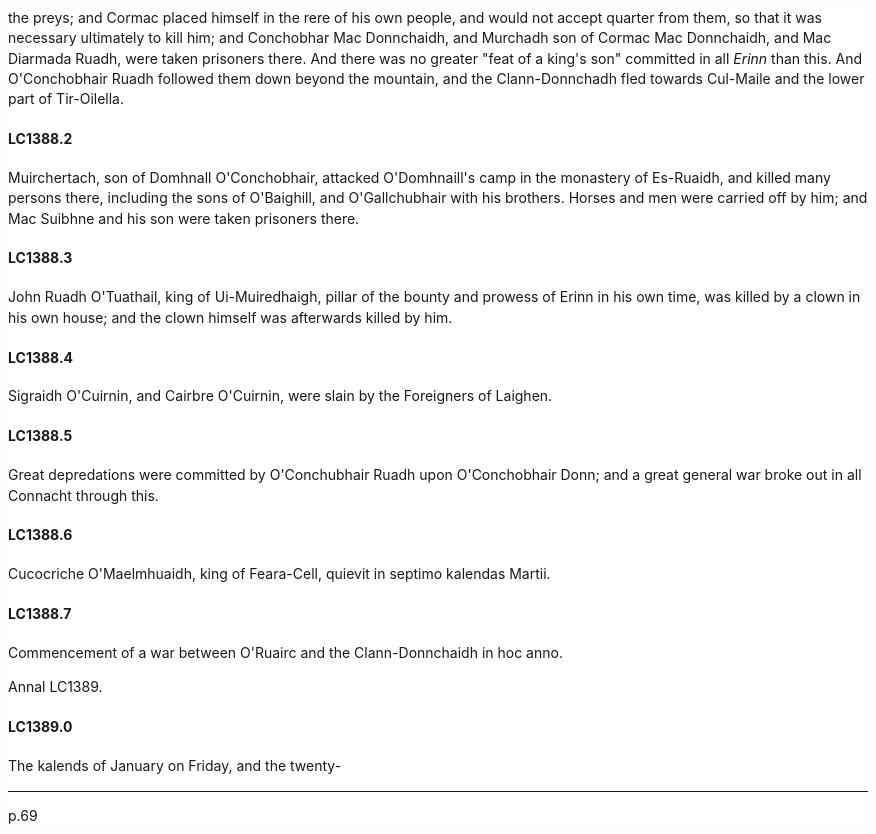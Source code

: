 


the preys; and Cormac placed himself in the rere of his own people, and would not accept quarter from them, so that it was necessary ultimately to kill him; and Conchobhar Mac Donnchaidh, and Murchadh son of Cormac Mac Donnchaidh, and Mac Diarmada Ruadh, were taken prisoners there. And there was no greater "feat of a king's son" committed in all *Erinn* than this. And O'Conchobhair Ruadh followed them down beyond the mountain, and the Clann-Donnchadh fled towards Cul-Maile and the lower part of Tir-Oilella.


#### LC1388.2


Muirchertach, son of Domhnall O'Conchobhair, attacked O'Domhnaill's camp in the monastery of Es-Ruaidh, and killed many persons there, including the sons of O'Baighill, and O'Gallchubhair with his brothers. Horses and men were carried off by him; and Mac Suibhne and his son were taken prisoners there.


#### LC1388.3


John Ruadh O'Tuathail, king of Ui-Muiredhaigh, pillar of the bounty and prowess of Erinn in his own time, was killed by a clown in his own house; and the clown himself was afterwards killed by him.


#### LC1388.4


Sigraidh O'Cuirnin, and Cairbre O'Cuirnin, were slain by the Foreigners of Laighen.


#### LC1388.5


Great depredations were committed by O'Conchubhair Ruadh upon O'Conchobhair Donn; and a great general war broke out in all Connacht through this.


#### LC1388.6


Cucocriche O'Maelmhuaidh, king of Feara-Cell, quievit in septimo kalendas Martii.


#### LC1388.7


Commencement of a war between O'Ruairc and the Clann-Donnchaidh in hoc anno.


Annal LC1389. 
#### LC1389.0


The kalends of January on Friday, and the twenty-


---

p.69

